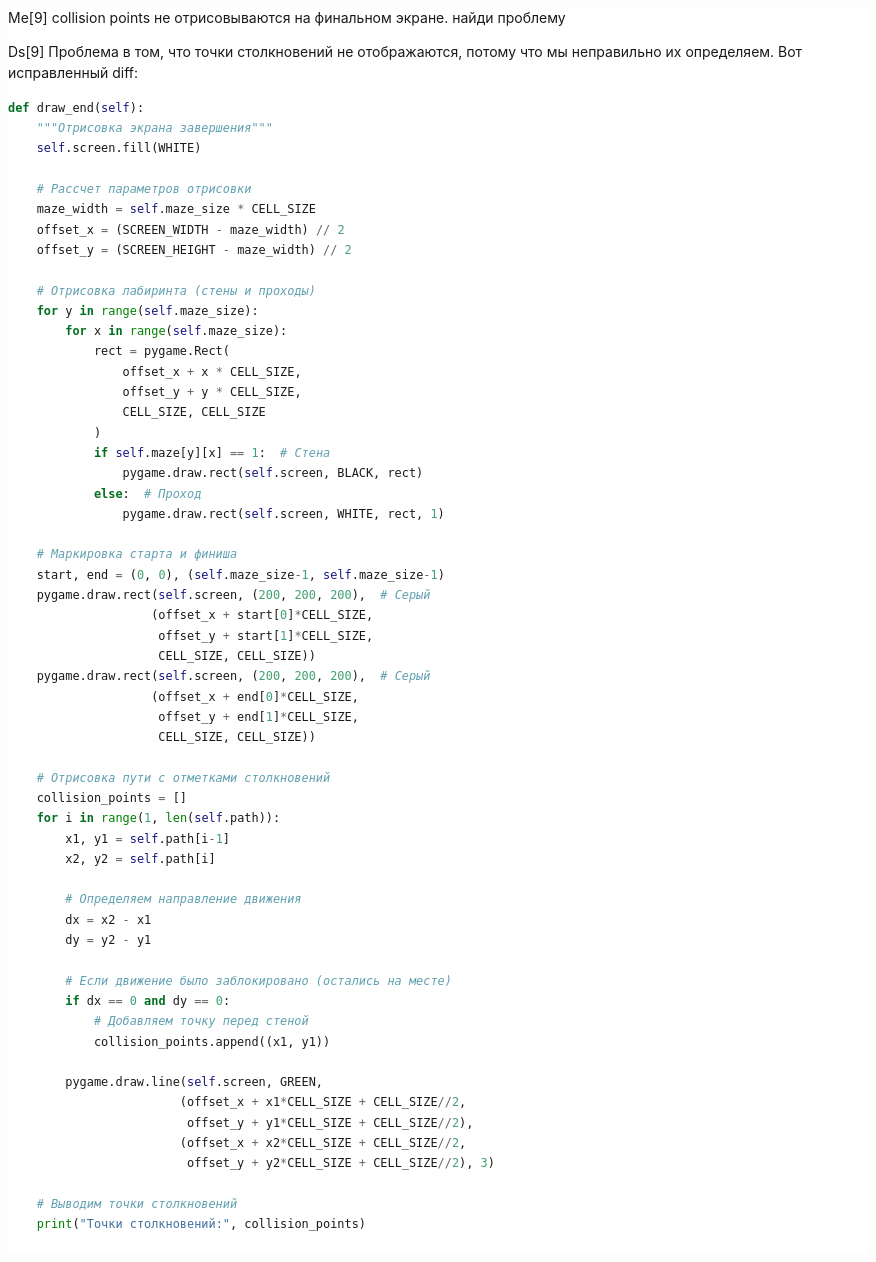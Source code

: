 Me[9]
collision points не отрисовываются на финальном экране. найди проблему

Ds[9]
Проблема в том, что точки столкновений не отображаются, потому что мы неправильно их определяем. Вот исправленный diff:

```python
def draw_end(self):
    """Отрисовка экрана завершения"""
    self.screen.fill(WHITE)
    
    # Рассчет параметров отрисовки
    maze_width = self.maze_size * CELL_SIZE
    offset_x = (SCREEN_WIDTH - maze_width) // 2
    offset_y = (SCREEN_HEIGHT - maze_width) // 2
    
    # Отрисовка лабиринта (стены и проходы)
    for y in range(self.maze_size):
        for x in range(self.maze_size):
            rect = pygame.Rect(
                offset_x + x * CELL_SIZE,
                offset_y + y * CELL_SIZE,
                CELL_SIZE, CELL_SIZE
            )
            if self.maze[y][x] == 1:  # Стена
                pygame.draw.rect(self.screen, BLACK, rect)
            else:  # Проход
                pygame.draw.rect(self.screen, WHITE, rect, 1)
    
    # Маркировка старта и финиша
    start, end = (0, 0), (self.maze_size-1, self.maze_size-1)
    pygame.draw.rect(self.screen, (200, 200, 200),  # Серый
                    (offset_x + start[0]*CELL_SIZE, 
                     offset_y + start[1]*CELL_SIZE,
                     CELL_SIZE, CELL_SIZE))
    pygame.draw.rect(self.screen, (200, 200, 200),  # Серый
                    (offset_x + end[0]*CELL_SIZE,
                     offset_y + end[1]*CELL_SIZE,
                     CELL_SIZE, CELL_SIZE))
    
    # Отрисовка пути с отметками столкновений
    collision_points = []
    for i in range(1, len(self.path)):
        x1, y1 = self.path[i-1]
        x2, y2 = self.path[i]
        
        # Определяем направление движения
        dx = x2 - x1
        dy = y2 - y1
        
        # Если движение было заблокировано (остались на месте)
        if dx == 0 and dy == 0:
            # Добавляем точку перед стеной
            collision_points.append((x1, y1))
        
        pygame.draw.line(self.screen, GREEN, 
                        (offset_x + x1*CELL_SIZE + CELL_SIZE//2,
                         offset_y + y1*CELL_SIZE + CELL_SIZE//2),
                        (offset_x + x2*CELL_SIZE + CELL_SIZE//2,
                         offset_y + y2*CELL_SIZE + CELL_SIZE//2), 3)
    
    # Выводим точки столкновений
    print("Точки столкновений:", collision_points)
    
```